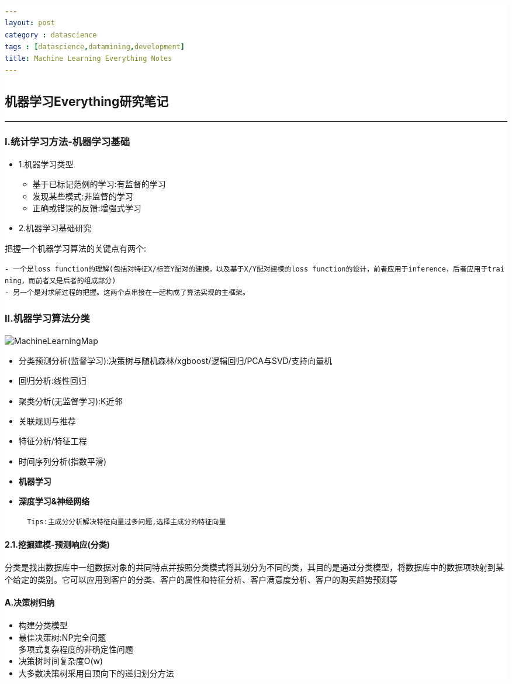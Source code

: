 ```yaml
---
layout: post
category : datascience
tags : [datascience,datamining,development]
title: Machine Learning Everything Notes
---
```


## 机器学习Everything研究笔记
-------------------------------------------------------

### I.统计学习方法-机器学习基础

- 1.机器学习类型

	- 基于已标记范例的学习:有监督的学习
	- 发现某些模式:非监督的学习
	- 正确或错误的反馈:增强式学习 

- 2.机器学习基础研究

把握一个机器学习算法的关键点有两个:

    - 一个是loss function的理解(包括对特征X/标签Y配对的建模，以及基于X/Y配对建模的loss function的设计，前者应用于inference，后者应用于training，而前者又是后者的组成部分)
    - 另一个是对求解过程的把握。这两个点串接在一起构成了算法实现的主框架。

### II.机器学习算法分类

![MachineLearningMap](https://static.coggle.it/diagram/WHeBqDIrJRk-kDDY/t/categories-of-algorithms-non-exhaustive)


- 分类预测分析(监督学习):决策树与随机森林/xgboost/逻辑回归/PCA与SVD/支持向量机
- 回归分析:线性回归
- 聚类分析(无监督学习):K近邻
- 关联规则与推荐
- 特征分析/特征工程
- 时间序列分析(指数平滑)
- **机器学习**
- **深度学习&神经网络**

        Tips:主成分分析解决特征向量过多问题,选择主成分的特征向量
        


#### 2.1.挖掘建模-预测响应(分类)

分类是找出数据库中一组数据对象的共同特点并按照分类模式将其划分为不同的类，其目的是通过分类模型，将数据库中的数据项映射到某个给定的类别。它可以应用到客户的分类、客户的属性和特征分析、客户满意度分析、客户的购买趋势预测等

#### A.决策树归纳

- 构建分类模型
- 最佳决策树:NP完全问题 <br />
     多项式复杂程度的非确定性问题 <br />
- 决策树时间复杂度O(w)
- 大多数决策树采用自顶向下的递归划分方法
